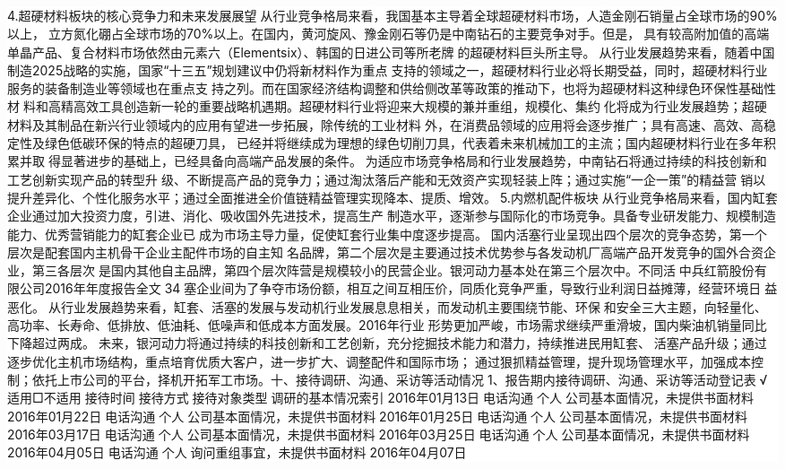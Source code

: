 4.超硬材料板块的核心竞争力和未来发展展望
从行业竞争格局来看，我国基本主导着全球超硬材料市场，人造金刚石销量占全球市场的90%以上，
立方氮化硼占全球市场的70%以上。在国内，黄河旋风、豫金刚石等仍是中南钻石的主要竞争对手。但是，
具有较高附加值的高端单晶产品、复合材料市场依然由元素六（Elementsix）、韩国的日进公司等所老牌
的超硬材料巨头所主导。
从行业发展趋势来看，随着中国制造2025战略的实施，国家“十三五”规划建议中仍将新材料作为重点
支持的领域之一，超硬材料行业必将长期受益，同时，超硬材料行业服务的装备制造业等领域也在重点支
持之列。而在国家经济结构调整和供给侧改革等政策的推动下，也将为超硬材料这种绿色环保性基础性材
料和高精高效工具创造新一轮的重要战略机遇期。超硬材料行业将迎来大规模的兼并重组，规模化、集约
化将成为行业发展趋势；超硬材料及其制品在新兴行业领域内的应用有望进一步拓展，除传统的工业材料
外，在消费品领域的应用将会逐步推广；具有高速、高效、高稳定性及绿色低碳环保的特点的超硬刀具，
已经并将继续成为理想的绿色切削刀具，代表着未来机械加工的主流；国内超硬材料行业在多年积累并取
得显著进步的基础上，已经具备向高端产品发展的条件。
为适应市场竞争格局和行业发展趋势，中南钻石将通过持续的科技创新和工艺创新实现产品的转型升
级、不断提高产品的竞争力；通过淘汰落后产能和无效资产实现轻装上阵；通过实施“一企一策”的精益营
销以提升差异化、个性化服务水平；通过全面推进全价值链精益管理实现降本、提质、增效。
5.内燃机配件板块
从行业竞争格局来看，国内缸套企业通过加大投资力度，引进、消化、吸收国外先进技术，提高生产
制造水平，逐渐参与国际化的市场竞争。具备专业研发能力、规模制造能力、优秀营销能力的缸套企业已
成为市场主导力量，促使缸套行业集中度逐步提高。
国内活塞行业呈现出四个层次的竞争态势，第一个层次是配套国内主机骨干企业主配件市场的自主知
名品牌，第二个层次是主要通过技术优势参与各发动机厂高端产品开发竞争的国外合资企业，第三各层次
是国内其他自主品牌，第四个层次阵营是规模较小的民营企业。银河动力基本处在第三个层次中。不同活
中兵红箭股份有限公司2016年年度报告全文
34
塞企业间为了争夺市场份额，相互之间互相压价，同质化竞争严重，导致行业利润日益摊薄，经营环境日
益恶化。
从行业发展趋势来看，缸套、活塞的发展与发动机行业发展息息相关，而发动机主要围绕节能、环保
和安全三大主题，向轻量化、高功率、长寿命、低排放、低油耗、低噪声和低成本方面发展。2016年行业
形势更加严峻，市场需求继续严重滑坡，国内柴油机销量同比下降超过两成。
未来，银河动力将通过持续的科技创新和工艺创新，充分挖掘技术能力和潜力，持续推进民用缸套、
活塞产品升级；通过逐步优化主机市场结构，重点培育优质大客户，进一步扩大、调整配件和国际市场；
通过狠抓精益管理，提升现场管理水平，加强成本控制；依托上市公司的平台，择机开拓军工市场。十、接待调研、沟通、采访等活动情况
1、报告期内接待调研、沟通、采访等活动登记表
√适用□不适用
接待时间
接待方式
接待对象类型
调研的基本情况索引
2016年01月13日
电话沟通
个人
公司基本面情况，未提供书面材料
2016年01月22日
电话沟通
个人
公司基本面情况，未提供书面材料
2016年01月25日
电话沟通
个人
公司基本面情况，未提供书面材料
2016年03月17日
电话沟通
个人
公司基本面情况，未提供书面材料
2016年03月25日
电话沟通
个人
公司基本面情况，未提供书面材料
2016年04月05日
电话沟通
个人
询问重组事宜，未提供书面材料
2016年04月07日